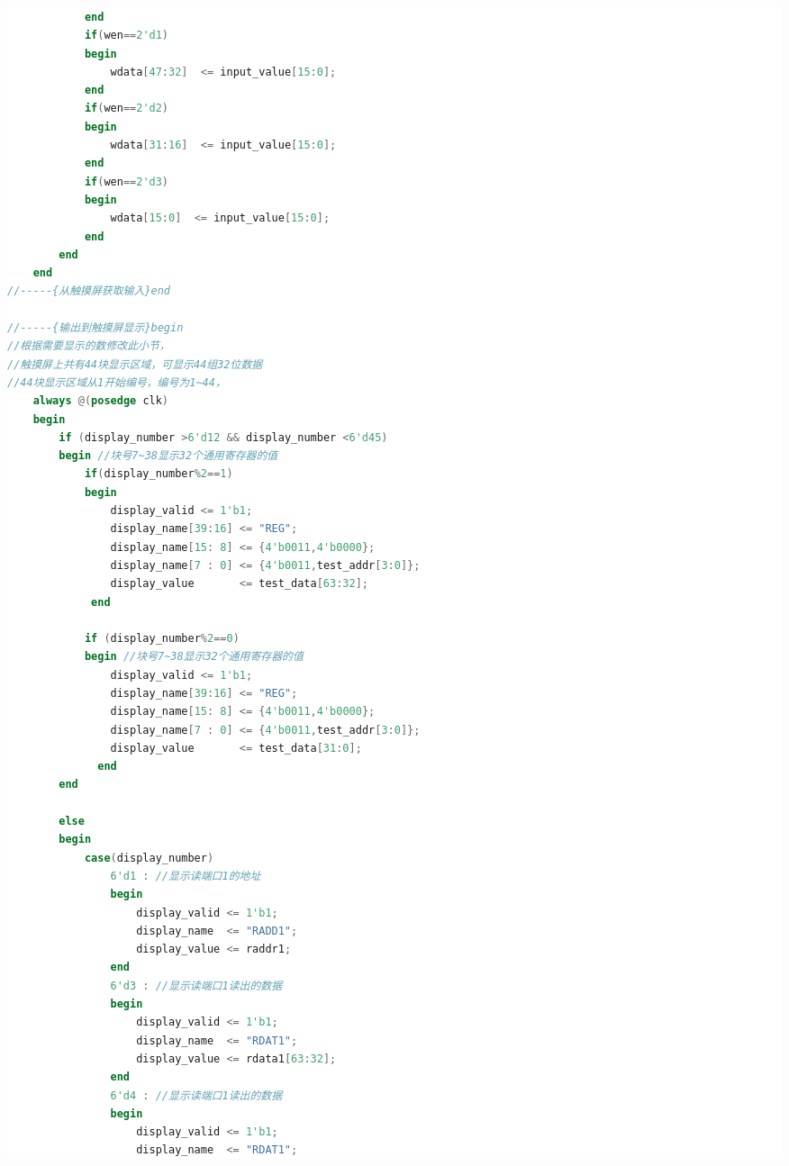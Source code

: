 ```verilog
            end
            if(wen==2'd1)
            begin
                wdata[47:32]  <= input_value[15:0];   
            end 
            if(wen==2'd2)
            begin
                wdata[31:16]  <= input_value[15:0];  
            end 
            if(wen==2'd3)
            begin
                wdata[15:0]  <= input_value[15:0];   
            end 
        end
    end
//-----{从触摸屏获取输入}end

//-----{输出到触摸屏显示}begin
//根据需要显示的数修改此小节，
//触摸屏上共有44块显示区域，可显示44组32位数据
//44块显示区域从1开始编号，编号为1~44，
    always @(posedge clk)
    begin
        if (display_number >6'd12 && display_number <6'd45)
        begin //块号7~38显示32个通用寄存器的值
            if(display_number%2==1)
            begin
                display_valid <= 1'b1;
                display_name[39:16] <= "REG";
                display_name[15: 8] <= {4'b0011,4'b0000};
                display_name[7 : 0] <= {4'b0011,test_addr[3:0]}; 
                display_value       <= test_data[63:32];
             end
          
            if (display_number%2==0)
            begin //块号7~38显示32个通用寄存器的值
                display_valid <= 1'b1;
                display_name[39:16] <= "REG";
                display_name[15: 8] <= {4'b0011,4'b0000};
                display_name[7 : 0] <= {4'b0011,test_addr[3:0]}; 
                display_value       <= test_data[31:0];
              end
        end
          
        else
        begin
            case(display_number)
                6'd1 : //显示读端口1的地址
                begin
                    display_valid <= 1'b1;
                    display_name  <= "RADD1";
                    display_value <= raddr1;
                end
                6'd3 : //显示读端口1读出的数据
                begin
                    display_valid <= 1'b1;
                    display_name  <= "RDAT1";
                    display_value <= rdata1[63:32];
                end
                6'd4 : //显示读端口1读出的数据
                begin
                    display_valid <= 1'b1;
                    display_name  <= "RDAT1";
```